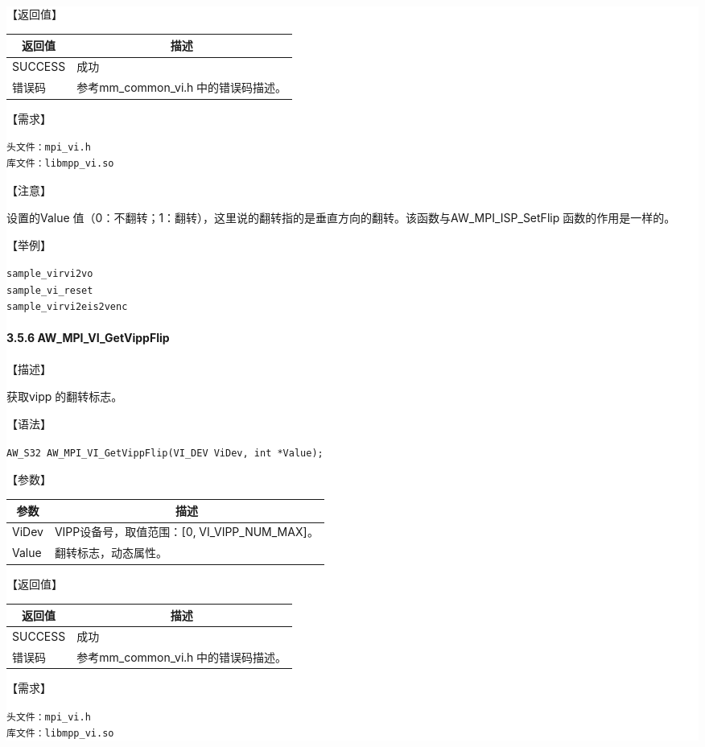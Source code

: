 【返回值】

| 返回值  | 描述                                |
| ------- | ----------------------------------- |
| SUCCESS | 成功                                |
| 错误码  | 参考mm_common_vi.h 中的错误码描述。 |

【需求】

```
头文件：mpi_vi.h
库文件：libmpp_vi.so
```

【注意】

设置的Value 值（0：不翻转；1：翻转），这里说的翻转指的是垂直方向的翻转。该函数与AW_MPI_ISP_SetFlip 函数的作用是一样的。

【举例】

```
sample_virvi2vo
sample_vi_reset
sample_virvi2eis2venc
```

#### 3.5.6 AW_MPI_VI_GetVippFlip

【描述】

获取vipp 的翻转标志。

【语法】

```
AW_S32 AW_MPI_VI_GetVippFlip(VI_DEV ViDev, int *Value);
```

【参数】

| 参数  | 描述                                         |
| ----- | -------------------------------------------- |
| ViDev | VIPP设备号，取值范围：[0, VI_VIPP_NUM_MAX]。 |
| Value | 翻转标志，动态属性。                         |

【返回值】

| 返回值  | 描述                                |
| ------- | ----------------------------------- |
| SUCCESS | 成功                                |
| 错误码  | 参考mm_common_vi.h 中的错误码描述。 |

【需求】

```
头文件：mpi_vi.h
库文件：libmpp_vi.so
```
